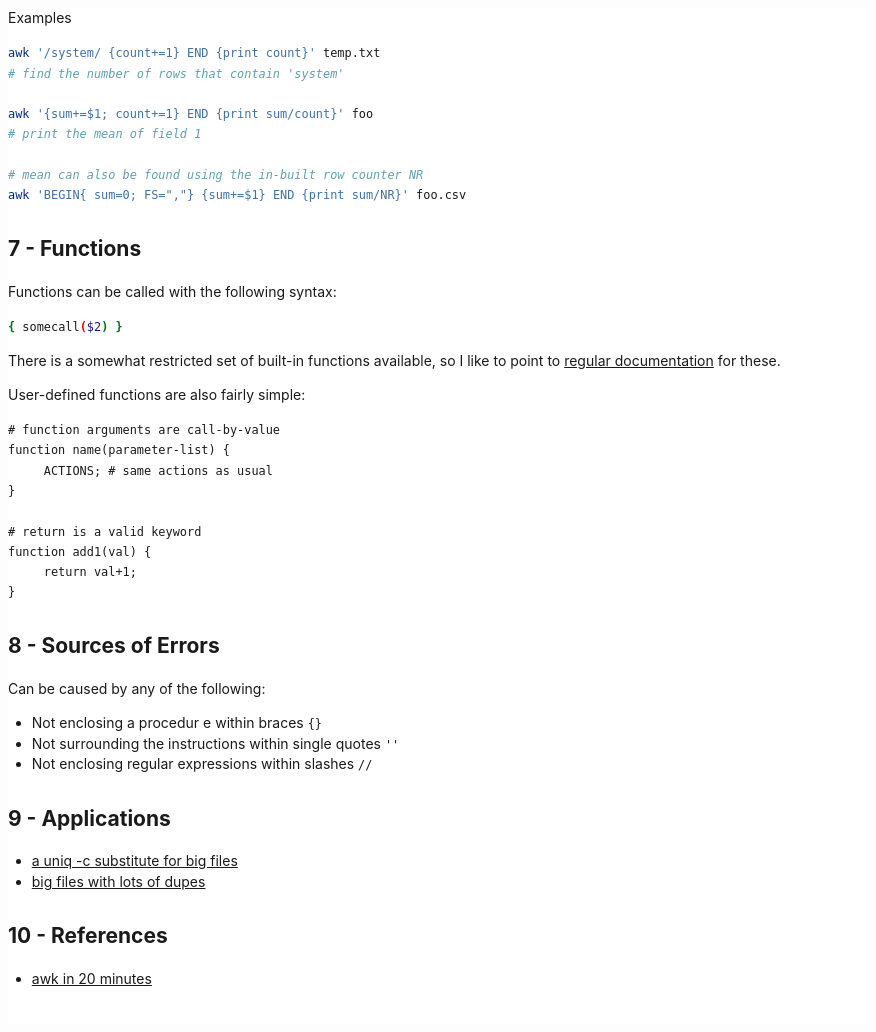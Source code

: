 Examples

```bash
awk '/system/ {count+=1} END {print count}' temp.txt
# find the number of rows that contain 'system'

awk '{sum+=$1; count+=1} END {print sum/count}' foo
# print the mean of field 1

# mean can also be found using the in-built row counter NR
awk 'BEGIN{ sum=0; FS=","} {sum+=$1} END {print sum/NR}' foo.csv
```

## 7 - Functions

Functions can be called with the following syntax:

```bash
{ somecall($2) }
```

There is a somewhat restricted set of built-in functions available, so I like to point to [regular documentation](https://www.gnu.org/software/gawk/manual/html_node/Built_002din.html#Built_002din) for these.

User-defined functions are also fairly simple:

```
# function arguments are call-by-value
function name(parameter-list) {
     ACTIONS; # same actions as usual
}

# return is a valid keyword
function add1(val) {
     return val+1;
}
```

## 8 - Sources of Errors

Can be caused by any of the following:

- Not enclosing a procedur e within braces `{}`
- Not surrounding the instructions within single quotes `''`
- Not enclosing regular expressions within slashes `//`



## 9 - Applications

- [a uniq -c substitute for big files](http://stackoverflow.com/questions/32364102/finding-a-uniq-c-substitute-for-big-files)
- [big files with lots of dupes](http://stackoverflow.com/questions/11173868/efficient-sort-uniq-for-the-case-of-a-large-number-of-duplicates)



## 10 - References

- [awk in 20 minutes](http://ferd.ca/awk-in-20-minutes.html)

  ​